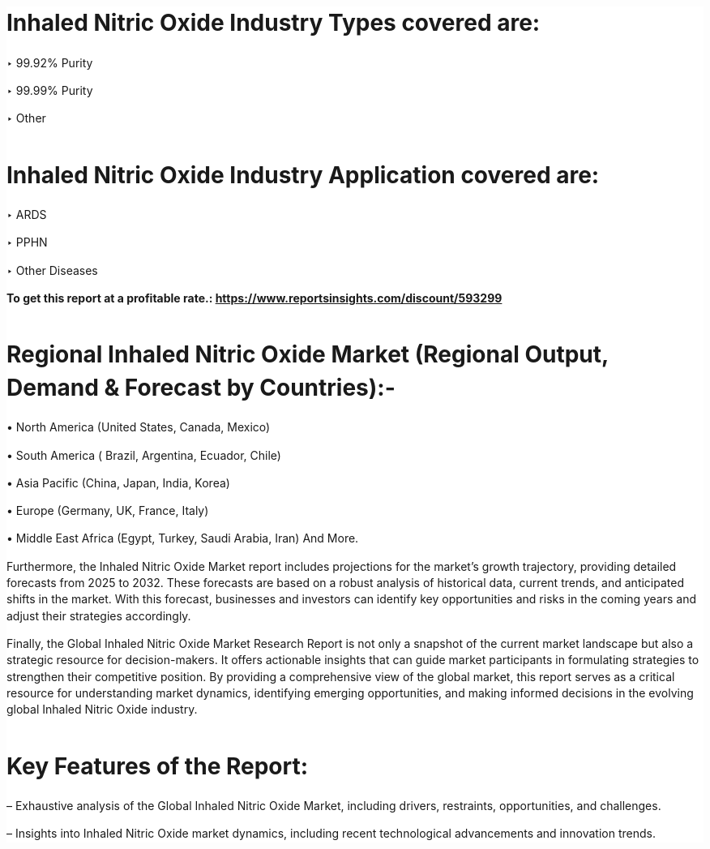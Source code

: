 # <strong>Inhaled Nitric Oxide Industry Types covered are:</strong>

‣ 99.92% Purity

‣ 99.99% Purity

‣ Other

# <strong>Inhaled Nitric Oxide Industry Application covered are:</strong>

‣ ARDS

‣  PPHN

‣  Other Diseases

<strong>To get this report at a profitable rate.: <a href=https://www.reportsinsights.com/discount/593299>https://www.reportsinsights.com/discount/593299</a></strong>

# <strong>Regional Inhaled Nitric Oxide Market (Regional Output, Demand &amp; Forecast by Countries):-</strong>

• North America (United States, Canada, Mexico)

• South America ( Brazil, Argentina, Ecuador, Chile)

• Asia Pacific (China, Japan, India, Korea)

• Europe (Germany, UK, France, Italy)

• Middle East Africa (Egypt, Turkey, Saudi Arabia, Iran) And More.

Furthermore, the Inhaled Nitric Oxide Market report includes projections for the market’s growth trajectory, providing detailed forecasts from 2025 to 2032. These forecasts are based on a robust analysis of historical data, current trends, and anticipated shifts in the market. With this forecast, businesses and investors can identify key opportunities and risks in the coming years and adjust their strategies accordingly.

Finally, the Global Inhaled Nitric Oxide Market Research Report is not only a snapshot of the current market landscape but also a strategic resource for decision-makers. It offers actionable insights that can guide market participants in formulating strategies to strengthen their competitive position. By providing a comprehensive view of the global market, this report serves as a critical resource for understanding market dynamics, identifying emerging opportunities, and making informed decisions in the evolving global Inhaled Nitric Oxide industry.

# <strong>Key Features of the Report:</strong>

– Exhaustive analysis of the Global Inhaled Nitric Oxide Market, including drivers, restraints, opportunities, and challenges.

– Insights into Inhaled Nitric Oxide market dynamics, including recent technological advancements and innovation trends.
